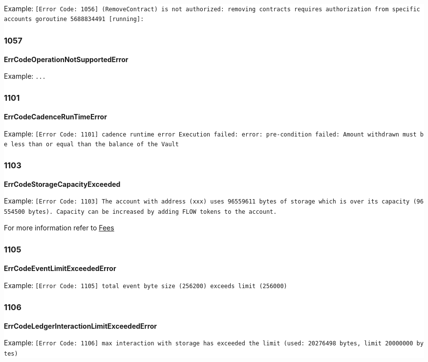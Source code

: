 Example: 
`
[Error Code: 1056] (RemoveContract) is not authorized: removing contracts requires authorization from specific accounts goroutine 5688834491 [running]:
`



### 1057
**ErrCodeOperationNotSupportedError**

Example: 
`
...
`



### 1101
**ErrCodeCadenceRunTimeError**

Example: 
`
[Error Code: 1101] cadence runtime error Execution failed: error: pre-condition failed: Amount withdrawn must be less than or equal than the balance of the Vault
`



### 1103
**ErrCodeStorageCapacityExceeded**

Example: 
`
[Error Code: 1103] The account with address (xxx) uses 96559611 bytes of storage which is over its capacity (96554500 bytes). Capacity can be increased by adding FLOW tokens to the account.
`


For more information refer to [Fees](../build/basics/fees.md#maximum-available-balance)



### 1105
**ErrCodeEventLimitExceededError**

Example: 
`
[Error Code: 1105] total event byte size (256200) exceeds limit (256000)
`



### 1106
**ErrCodeLedgerInteractionLimitExceededError**

Example: 
`
[Error Code: 1106] max interaction with storage has exceeded the limit (used: 20276498 bytes, limit 20000000 bytes)
`

